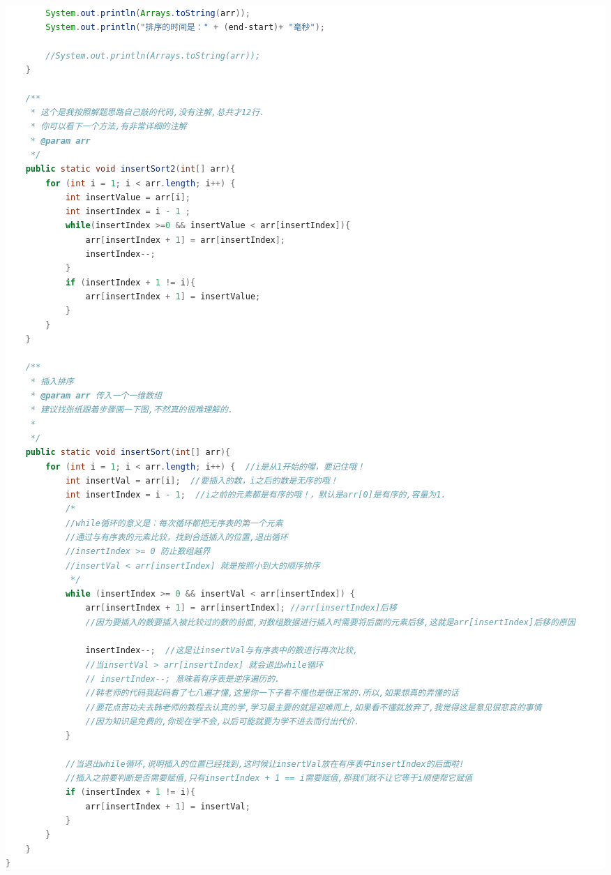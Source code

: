 ```Java 
        System.out.println(Arrays.toString(arr));
        System.out.println("排序的时间是：" + (end-start)+ "毫秒");

        //System.out.println(Arrays.toString(arr));
    }

    /**
     * 这个是我按照解题思路自己敲的代码,没有注解,总共才12行.
     * 你可以看下一个方法,有非常详细的注解
     * @param arr
     */
    public static void insertSort2(int[] arr){
        for (int i = 1; i < arr.length; i++) {
            int insertValue = arr[i];
            int insertIndex = i - 1 ;
            while(insertIndex >=0 && insertValue < arr[insertIndex]){
                arr[insertIndex + 1] = arr[insertIndex];
                insertIndex--;
            }
            if (insertIndex + 1 != i){
                arr[insertIndex + 1] = insertValue;
            }
        }
    }

    /**
     * 插入排序
     * @param arr 传入一个一维数组
     * 建议找张纸跟着步骤画一下图,不然真的很难理解的.
     *
     */
    public static void insertSort(int[] arr){
        for (int i = 1; i < arr.length; i++) {  //i是从1开始的喔，要记住哦！
            int insertVal = arr[i];  //要插入的数，i之后的数是无序的哦！
            int insertIndex = i - 1;  //i之前的元素都是有序的哦！，默认是arr[0]是有序的,容量为1.
            /*
            //while循环的意义是：每次循环都把无序表的第一个元素
            //通过与有序表的元素比较，找到合适插入的位置,退出循环
            //insertIndex >= 0 防止数组越界
            //insertVal < arr[insertIndex] 就是按照小到大的顺序排序
             */
            while (insertIndex >= 0 && insertVal < arr[insertIndex]) {
                arr[insertIndex + 1] = arr[insertIndex]; //arr[insertIndex]后移
                //因为要插入的数要插入被比较过的数的前面,对数组数据进行插入时需要将后面的元素后移,这就是arr[insertIndex]后移的原因

                insertIndex--;  //这是让insertVal与有序表中的数进行再次比较,
                //当insertVal > arr[insertIndex] 就会退出while循环
                // insertIndex--; 意味着有序表是逆序遍历的.
                //韩老师的代码我起码看了七八遍才懂,这里你一下子看不懂也是很正常的.所以,如果想真的弄懂的话
                //要花点苦功夫去韩老师的教程去认真的学,学习最主要的就是迎难而上,如果看不懂就放弃了,我觉得这是意见很悲哀的事情
                //因为知识是免费的,你现在学不会,以后可能就要为学不进去而付出代价.
            }

            //当退出while循环,说明插入的位置已经找到,这时候让insertVal放在有序表中insertIndex的后面啦!
            //插入之前要判断是否需要赋值,只有insertIndex + 1 == i需要赋值,那我们就不让它等于i顺便帮它赋值
            if (insertIndex + 1 != i){
                arr[insertIndex + 1] = insertVal;
            }
        }
    }
}

```
